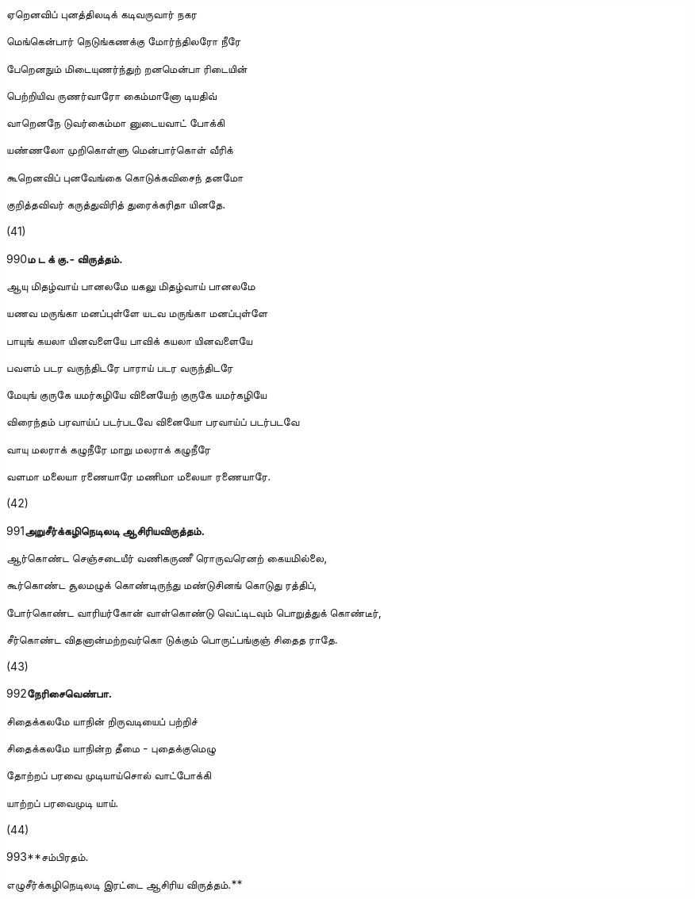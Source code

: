 ஏறெனவிப் புனத்திலடிக் கடிவருவார் நகர  

மெங்கென்பார் நெடுங்கணக்கு மோர்ந்திலரோ நீரே  

பேறெனநும் மிடையுணர்ந்துற் றனமென்பா ரிடையின்  

பெற்றியிவ ருணர்வாரோ கைம்மானோ டியதிவ்  

வாறெனநே டுவர்கைம்மா னுடையவாட் போக்கி  

யண்ணலோ முறிகொள்ளு மென்பார்கொள் வீரிக்  

கூறெனவிப் புனவேங்கை கொடுக்கவிசைந் தனமோ  

குறித்தவிவர் கருத்துவிரித் துரைக்கரிதா யினதே.  

(41)  

990**ம ட க் கு.- விருத்தம்.**  

ஆயு மிதழ்வாய் பானலமே யகலு மிதழ்வாய் பானலமே  

யணவ மருங்கா மனப்புள்ளே யடவ மருங்கா மனப்புள்ளே  

பாயுங் கயலா யினவளையே பாவிக் கயலா யினவளையே  

பவளம் படர வருந்திடரே பாராய் படர வருந்திடரே  

மேயுங் குருகே யமர்கழியே வினையேற் குருகே யமர்கழியே  

விரைந்தம் பரவாய்ப் படர்படவே வினையோ பரவாய்ப் படர்படவே  

வாயு மலராக் கழுநீரே மாறு மலராக் கழுநீரே  

வளமா மலையா ரணையாரே மணிமா மலையா ரணையாரே.  

(42)  

991**அறுசீர்க்கழிநெடிலடி ஆசிரியவிருத்தம்.**  

ஆர்கொண்ட செஞ்சடையீர் வணிகருணீ ரொருவரெனற் கையமில்லை,  

கூர்கொண்ட சூலமழுக் கொண்டிருந்து மண்டுசினங் கொடுது ரத்திப்,  

போர்கொண்ட வாரியர்கோன் வாள்கொண்டு வெட்டிடவும் பொறுத்துக் கொண்டீர்,  

சீர்கொண்ட விதனான்மற்றவர்கொ டுக்கும் பொருட்பங்குஞ் சிதைத ராதே.  

(43)  

992**நேரிசைவெண்பா.**  

சிதைக்கலமே யாநின் றிருவடியைப் பற்றிச்  

சிதைக்கலமே யாநின்ற தீமை - புதைக்குமெழு  

தோற்றப் பரவை முடியாய்சொல் வாட்போக்கி  

யாற்றப் பரவைமுடி யாய்.  

(44)  

993**சம்பிரதம்.  

எழுசீர்க்கழிநெடிலடி இரட்டை ஆசிரிய விருத்தம்.**  
